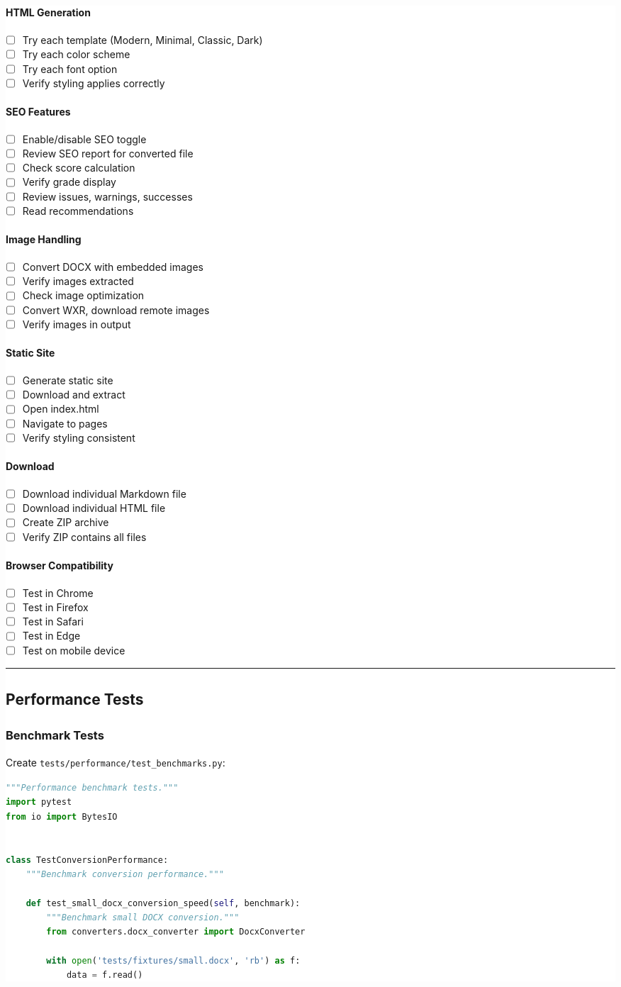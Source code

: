 #### HTML Generation
- [ ] Try each template (Modern, Minimal, Classic, Dark)
- [ ] Try each color scheme
- [ ] Try each font option
- [ ] Verify styling applies correctly

#### SEO Features
- [ ] Enable/disable SEO toggle
- [ ] Review SEO report for converted file
- [ ] Check score calculation
- [ ] Verify grade display
- [ ] Review issues, warnings, successes
- [ ] Read recommendations

#### Image Handling
- [ ] Convert DOCX with embedded images
- [ ] Verify images extracted
- [ ] Check image optimization
- [ ] Convert WXR, download remote images
- [ ] Verify images in output

#### Static Site
- [ ] Generate static site
- [ ] Download and extract
- [ ] Open index.html
- [ ] Navigate to pages
- [ ] Verify styling consistent

#### Download
- [ ] Download individual Markdown file
- [ ] Download individual HTML file
- [ ] Create ZIP archive
- [ ] Verify ZIP contains all files

#### Browser Compatibility
- [ ] Test in Chrome
- [ ] Test in Firefox
- [ ] Test in Safari
- [ ] Test in Edge
- [ ] Test on mobile device

---

## Performance Tests

### Benchmark Tests

Create `tests/performance/test_benchmarks.py`:

```python
"""Performance benchmark tests."""
import pytest
from io import BytesIO


class TestConversionPerformance:
    """Benchmark conversion performance."""
    
    def test_small_docx_conversion_speed(self, benchmark):
        """Benchmark small DOCX conversion."""
        from converters.docx_converter import DocxConverter
        
        with open('tests/fixtures/small.docx', 'rb') as f:
            data = f.read()
```